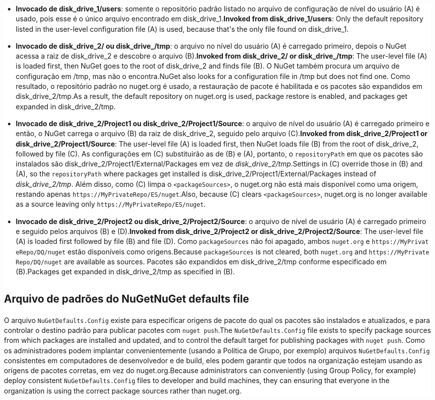 - <span data-ttu-id="e29b6-172">**Invocado de disk_drive_1/users**: somente o repositório padrão listado no arquivo de configuração de nível do usuário (A) é usado, pois esse é o único arquivo encontrado em disk_drive_1.</span><span class="sxs-lookup"><span data-stu-id="e29b6-172">**Invoked from disk_drive_1/users**: Only the default repository listed in the user-level configuration file (A) is used, because that's the only file found on disk_drive_1.</span></span>

- <span data-ttu-id="e29b6-173">**Invocado de disk_drive_2/ ou disk_drive_/tmp**: o arquivo no nível do usuário (A) é carregado primeiro, depois o NuGet acessa a raiz de disk_drive_2 e descobre o arquivo (B).</span><span class="sxs-lookup"><span data-stu-id="e29b6-173">**Invoked from disk_drive_2/ or disk_drive_/tmp**: The user-level file (A) is loaded first, then NuGet goes to the root of disk_drive_2 and finds file (B).</span></span> <span data-ttu-id="e29b6-174">O NuGet também procura um arquivo de configuração em /tmp, mas não o encontra.</span><span class="sxs-lookup"><span data-stu-id="e29b6-174">NuGet also looks for a configuration file in /tmp but does not find one.</span></span> <span data-ttu-id="e29b6-175">Como resultado, o repositório padrão no nuget.org é usado, a restauração de pacote é habilitada e os pacotes são expandidos em disk_drive_2/tmp.</span><span class="sxs-lookup"><span data-stu-id="e29b6-175">As a result, the default repository on nuget.org is used, package restore is enabled, and packages get expanded in disk_drive_2/tmp.</span></span>

- <span data-ttu-id="e29b6-176">**Invocado de disk_drive_2/Project1 ou disk_drive_2/Project1/Source**: o arquivo de nível do usuário (A) é carregado primeiro e então, o NuGet carrega o arquivo (B) da raiz de disk_drive_2, seguido pelo arquivo (C).</span><span class="sxs-lookup"><span data-stu-id="e29b6-176">**Invoked from disk_drive_2/Project1 or disk_drive_2/Project1/Source**: The user-level file (A) is loaded first, then NuGet loads file (B) from the root of disk_drive_2, followed by file (C).</span></span> <span data-ttu-id="e29b6-177">As configurações em (C) substituirão as de (B) e (A), portanto, o `repositoryPath` em que os pacotes são instalados são disk_drive_2/Project1/External/Packages em vez de *disk_drive_2/tmp*.</span><span class="sxs-lookup"><span data-stu-id="e29b6-177">Settings in (C) override those in (B) and (A), so the `repositoryPath` where packages get installed is disk_drive_2/Project1/External/Packages instead of *disk_drive_2/tmp*.</span></span> <span data-ttu-id="e29b6-178">Além disso, como (C) limpa o `<packageSources>`, o nuget.org não está mais disponível como uma origem, restando apenas `https://MyPrivateRepo/ES/nuget`.</span><span class="sxs-lookup"><span data-stu-id="e29b6-178">Also, because (C) clears `<packageSources>`, nuget.org is no longer available as a source leaving only `https://MyPrivateRepo/ES/nuget`.</span></span>

- <span data-ttu-id="e29b6-179">**Invocado de disk_drive_2/Project2 ou disk_drive_2/Project2/Source**: o arquivo de nível de usuário (A) é carregado primeiro e seguido pelos arquivos (B) e (D).</span><span class="sxs-lookup"><span data-stu-id="e29b6-179">**Invoked from disk_drive_2/Project2 or disk_drive_2/Project2/Source**: The user-level file (A) is loaded first followed by file (B) and file (D).</span></span> <span data-ttu-id="e29b6-180">Como `packageSources` não foi apagado, ambos `nuget.org` e `https://MyPrivateRepo/DQ/nuget` estão disponíveis como origens.</span><span class="sxs-lookup"><span data-stu-id="e29b6-180">Because `packageSources` is not cleared, both `nuget.org` and `https://MyPrivateRepo/DQ/nuget` are available as sources.</span></span> <span data-ttu-id="e29b6-181">Pacotes são expandidos em disk_drive_2/tmp conforme especificado em (B).</span><span class="sxs-lookup"><span data-stu-id="e29b6-181">Packages get expanded in disk_drive_2/tmp as specified in (B).</span></span>

## <a name="nuget-defaults-file"></a><span data-ttu-id="e29b6-182">Arquivo de padrões do NuGet</span><span class="sxs-lookup"><span data-stu-id="e29b6-182">NuGet defaults file</span></span>

<span data-ttu-id="e29b6-183">O arquivo `NuGetDefaults.Config` existe para especificar origens de pacote do qual os pacotes são instalados e atualizados, e para controlar o destino padrão para publicar pacotes com `nuget push`.</span><span class="sxs-lookup"><span data-stu-id="e29b6-183">The `NuGetDefaults.Config` file exists to specify package sources from which packages are installed and updated, and to control the default target for publishing packages with `nuget push`.</span></span> <span data-ttu-id="e29b6-184">Como os administradores podem implantar convenientemente (usando a Política de Grupo, por exemplo) arquivos `NuGetDefaults.Config` consistentes em computadores de desenvolvedor e de build, eles podem garantir que todos na organização estejam usando as origens de pacotes corretas, em vez do nuget.org.</span><span class="sxs-lookup"><span data-stu-id="e29b6-184">Because administrators can conveniently (using Group Policy, for example) deploy consistent `NuGetDefaults.Config` files to developer and build machines, they can ensuring that everyone in the organization is using the correct package sources rather than nuget.org.</span></span>
